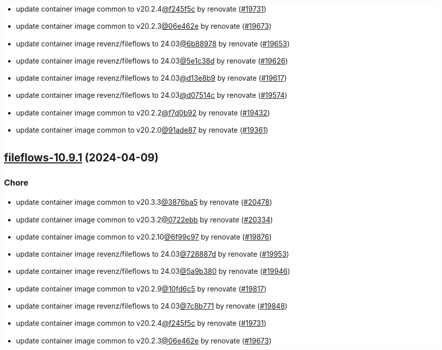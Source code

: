 - update container image common to v20.2.4[@f245f5c](https://github.com/f245f5c) by renovate ([#19731](https://github.com/truecharts/charts/issues/19731))

- update container image common to v20.2.3[@06e462e](https://github.com/06e462e) by renovate ([#19673](https://github.com/truecharts/charts/issues/19673))

- update container image revenz/fileflows to 24.03[@6b88978](https://github.com/6b88978) by renovate ([#19653](https://github.com/truecharts/charts/issues/19653))

- update container image revenz/fileflows to 24.03[@5e1c38d](https://github.com/5e1c38d) by renovate ([#19626](https://github.com/truecharts/charts/issues/19626))

- update container image revenz/fileflows to 24.03[@d13e8b9](https://github.com/d13e8b9) by renovate ([#19617](https://github.com/truecharts/charts/issues/19617))

- update container image revenz/fileflows to 24.03[@d07514c](https://github.com/d07514c) by renovate ([#19574](https://github.com/truecharts/charts/issues/19574))

- update container image common to v20.2.2[@f7d0b92](https://github.com/f7d0b92) by renovate ([#19432](https://github.com/truecharts/charts/issues/19432))

- update container image common to v20.2.0[@91ade87](https://github.com/91ade87) by renovate ([#19361](https://github.com/truecharts/charts/issues/19361))


## [fileflows-10.9.1](https://github.com/truecharts/charts/compare/fileflows-10.7.0...fileflows-10.9.1) (2024-04-09)

### Chore



- update container image common to v20.3.3[@3876ba5](https://github.com/3876ba5) by renovate ([#20478](https://github.com/truecharts/charts/issues/20478))

- update container image common to v20.3.2[@0722ebb](https://github.com/0722ebb) by renovate ([#20334](https://github.com/truecharts/charts/issues/20334))

- update container image common to v20.2.10[@6f99c97](https://github.com/6f99c97) by renovate ([#19876](https://github.com/truecharts/charts/issues/19876))

- update container image revenz/fileflows to 24.03[@728887d](https://github.com/728887d) by renovate ([#19953](https://github.com/truecharts/charts/issues/19953))

- update container image revenz/fileflows to 24.03[@5a9b380](https://github.com/5a9b380) by renovate ([#19946](https://github.com/truecharts/charts/issues/19946))

- update container image common to v20.2.9[@10fd6c5](https://github.com/10fd6c5) by renovate ([#19817](https://github.com/truecharts/charts/issues/19817))

- update container image revenz/fileflows to 24.03[@7c8b771](https://github.com/7c8b771) by renovate ([#19848](https://github.com/truecharts/charts/issues/19848))

- update container image common to v20.2.4[@f245f5c](https://github.com/f245f5c) by renovate ([#19731](https://github.com/truecharts/charts/issues/19731))

- update container image common to v20.2.3[@06e462e](https://github.com/06e462e) by renovate ([#19673](https://github.com/truecharts/charts/issues/19673))
